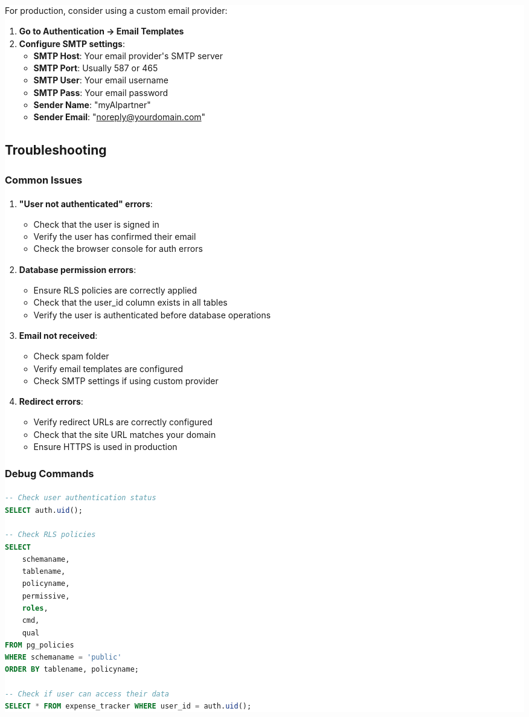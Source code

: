 For production, consider using a custom email provider:

1. **Go to Authentication → Email Templates**
2. **Configure SMTP settings**:
   - **SMTP Host**: Your email provider's SMTP server
   - **SMTP Port**: Usually 587 or 465
   - **SMTP User**: Your email username
   - **SMTP Pass**: Your email password
   - **Sender Name**: "myAIpartner"
   - **Sender Email**: "noreply@yourdomain.com"

## Troubleshooting

### Common Issues

1. **"User not authenticated" errors**:
   - Check that the user is signed in
   - Verify the user has confirmed their email
   - Check the browser console for auth errors

2. **Database permission errors**:
   - Ensure RLS policies are correctly applied
   - Check that the user_id column exists in all tables
   - Verify the user is authenticated before database operations

3. **Email not received**:
   - Check spam folder
   - Verify email templates are configured
   - Check SMTP settings if using custom provider

4. **Redirect errors**:
   - Verify redirect URLs are correctly configured
   - Check that the site URL matches your domain
   - Ensure HTTPS is used in production

### Debug Commands

```sql
-- Check user authentication status
SELECT auth.uid();

-- Check RLS policies
SELECT 
    schemaname,
    tablename,
    policyname,
    permissive,
    roles,
    cmd,
    qual
FROM pg_policies 
WHERE schemaname = 'public'
ORDER BY tablename, policyname;

-- Check if user can access their data
SELECT * FROM expense_tracker WHERE user_id = auth.uid();
```
